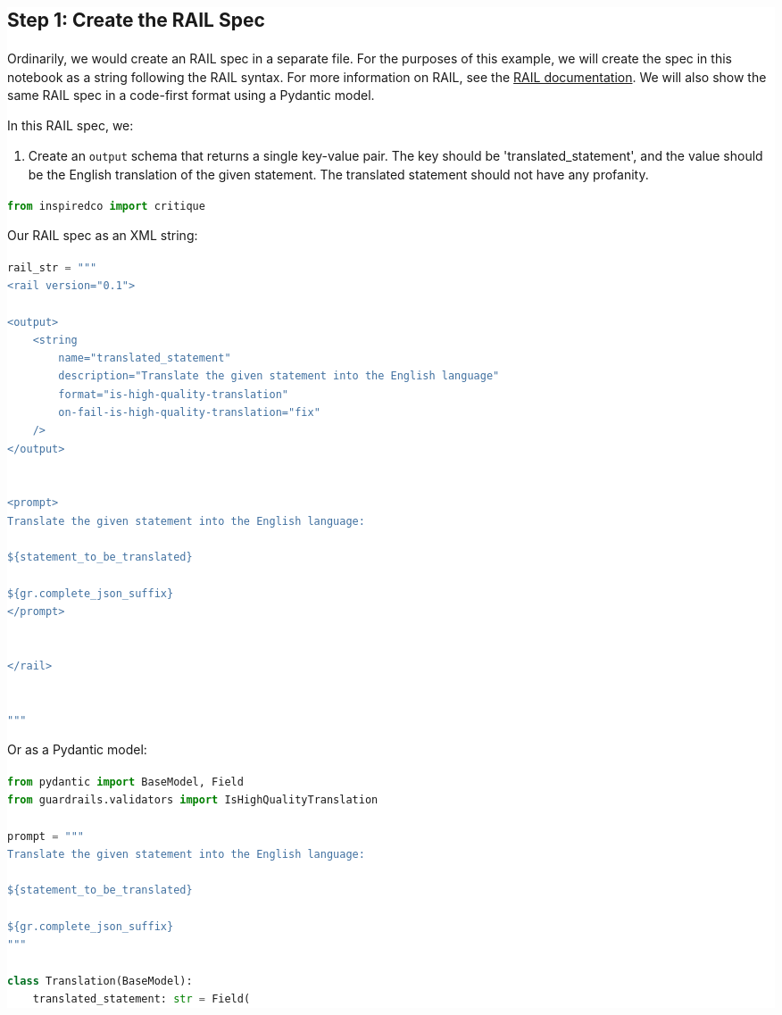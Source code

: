 </CodeOutputBlock>

## Step 1: Create the RAIL Spec

Ordinarily, we would create an RAIL spec in a separate file. For the purposes of this example, we will create the spec in this notebook as a string following the RAIL syntax. For more information on RAIL, see the [RAIL documentation](../concepts/output.md).  We will also show the same RAIL spec in a code-first format using a Pydantic model.

In this RAIL spec, we:

1. Create an `output` schema that returns a single key-value pair. The key should be 'translated_statement', and the value should be the English translation of the given statement. The translated statement should not have any profanity.


```python
from inspiredco import critique
```

Our RAIL spec as an XML string:


```python
rail_str = """
<rail version="0.1">

<output>
    <string
        name="translated_statement"
        description="Translate the given statement into the English language"
        format="is-high-quality-translation"
        on-fail-is-high-quality-translation="fix" 
    />
</output>


<prompt>
Translate the given statement into the English language:

${statement_to_be_translated}

${gr.complete_json_suffix}
</prompt>


</rail>


"""
```

Or as a Pydantic model:


```python
from pydantic import BaseModel, Field
from guardrails.validators import IsHighQualityTranslation

prompt = """
Translate the given statement into the English language:

${statement_to_be_translated}

${gr.complete_json_suffix}
"""

class Translation(BaseModel):
    translated_statement: str = Field(
```